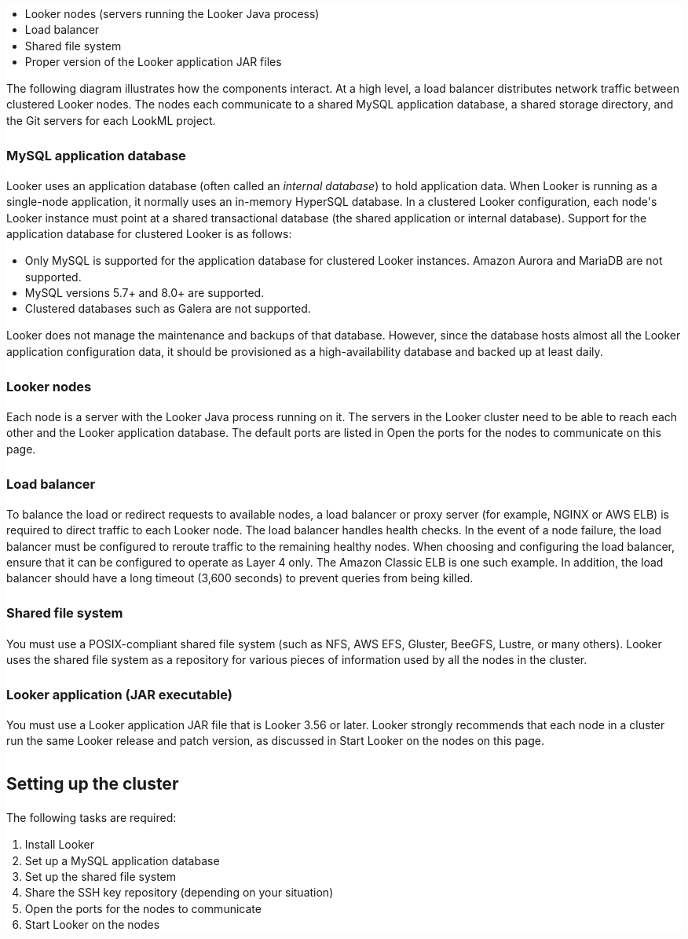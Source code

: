   * Looker nodes (servers running the Looker Java process)
  * Load balancer
  * Shared file system
  * Proper version of the Looker application JAR files


The following diagram illustrates how the components interact. At a high level, a load balancer distributes network traffic between clustered Looker nodes. The nodes each communicate to a shared MySQL application database, a shared storage directory, and the Git servers for each LookML project.
### MySQL application database
Looker uses an application database (often called an _internal database_) to hold application data. When Looker is running as a single-node application, it normally uses an in-memory HyperSQL database.
In a clustered Looker configuration, each node's Looker instance must point at a shared transactional database (the shared application or internal database). Support for the application database for clustered Looker is as follows:
  * Only MySQL is supported for the application database for clustered Looker instances. Amazon Aurora and MariaDB are not supported.
  * MySQL versions 5.7+ and 8.0+ are supported.
  * Clustered databases such as Galera are not supported.


Looker does not manage the maintenance and backups of that database. However, since the database hosts almost all the Looker application configuration data, it should be provisioned as a high-availability database and backed up at least daily.
### Looker nodes
Each node is a server with the Looker Java process running on it. The servers in the Looker cluster need to be able to reach each other and the Looker application database. The default ports are listed in Open the ports for the nodes to communicate on this page.
### Load balancer
To balance the load or redirect requests to available nodes, a load balancer or proxy server (for example, NGINX or AWS ELB) is required to direct traffic to each Looker node. The load balancer handles health checks. In the event of a node failure, the load balancer must be configured to reroute traffic to the remaining healthy nodes.
When choosing and configuring the load balancer, ensure that it can be configured to operate as Layer 4 only. The Amazon Classic ELB is one such example. In addition, the load balancer should have a long timeout (3,600 seconds) to prevent queries from being killed.
### Shared file system
You must use a POSIX-compliant shared file system (such as NFS, AWS EFS, Gluster, BeeGFS, Lustre, or many others). Looker uses the shared file system as a repository for various pieces of information used by all the nodes in the cluster.
### Looker application (JAR executable)
You must use a Looker application JAR file that is Looker 3.56 or later.
Looker strongly recommends that each node in a cluster run the same Looker release and patch version, as discussed in Start Looker on the nodes on this page.
## Setting up the cluster
The following tasks are required:
  1. Install Looker
  2. Set up a MySQL application database
  3. Set up the shared file system
  4. Share the SSH key repository (depending on your situation)
  5. Open the ports for the nodes to communicate
  6. Start Looker on the nodes
